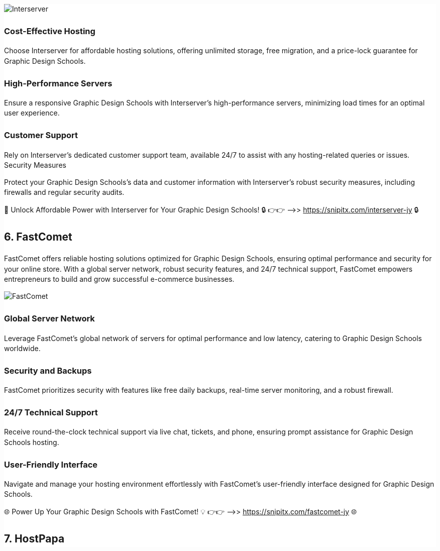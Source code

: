 ![Interserver](https://i.imgur.com/OM5dOEW.jpeg "Interserver Hosting")

### Cost-Effective Hosting
Choose Interserver for affordable hosting solutions, offering unlimited storage, free migration, and a price-lock guarantee for Graphic Design Schools.

### High-Performance Servers
Ensure a responsive Graphic Design Schools with Interserver’s high-performance servers, minimizing load times for an optimal user experience.

### Customer Support
Rely on Interserver’s dedicated customer support team, available 24/7 to assist with any hosting-related queries or issues.
Security Measures

Protect your Graphic Design Schools’s data and customer information with Interserver’s robust security measures, including firewalls and regular security audits.

💸 Unlock Affordable Power with Interserver for Your Graphic Design Schools! 🔒
👉👉 -->> https://snipitx.com/interserver-jy 🔒

## 6. FastComet

FastComet offers reliable hosting solutions optimized for Graphic Design Schools, ensuring optimal performance and security for your online store. With a global server network, robust security features, and 24/7 technical support, FastComet empowers entrepreneurs to build and grow successful e-commerce businesses.

![FastComet](https://i.imgur.com/7qgXuWp.png "FastComet Hosting")

### Global Server Network
Leverage FastComet’s global network of servers for optimal performance and low latency, catering to Graphic Design Schools worldwide.

### Security and Backups
FastComet prioritizes security with features like free daily backups, real-time server monitoring, and a robust firewall.

### 24/7 Technical Support
Receive round-the-clock technical support via live chat, tickets, and phone, ensuring prompt assistance for Graphic Design Schools hosting.

### User-Friendly Interface
Navigate and manage your hosting environment effortlessly with FastComet’s user-friendly interface designed for Graphic Design Schools.

🌐 Power Up Your Graphic Design Schools with FastComet! 💡
👉👉 -->> https://snipitx.com/fastcomet-jy 🌐

## 7. HostPapa
